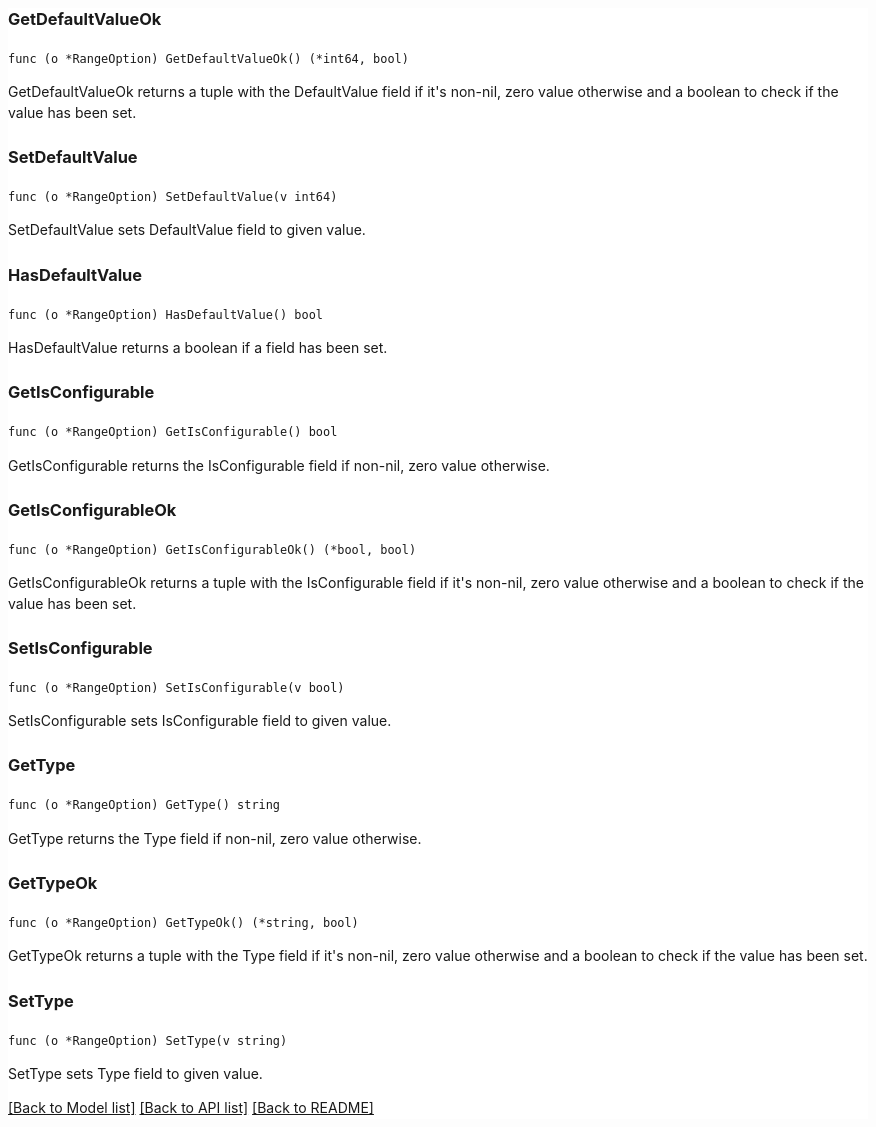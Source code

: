 ### GetDefaultValueOk

`func (o *RangeOption) GetDefaultValueOk() (*int64, bool)`

GetDefaultValueOk returns a tuple with the DefaultValue field if it's non-nil, zero value otherwise
and a boolean to check if the value has been set.

### SetDefaultValue

`func (o *RangeOption) SetDefaultValue(v int64)`

SetDefaultValue sets DefaultValue field to given value.

### HasDefaultValue

`func (o *RangeOption) HasDefaultValue() bool`

HasDefaultValue returns a boolean if a field has been set.

### GetIsConfigurable

`func (o *RangeOption) GetIsConfigurable() bool`

GetIsConfigurable returns the IsConfigurable field if non-nil, zero value otherwise.

### GetIsConfigurableOk

`func (o *RangeOption) GetIsConfigurableOk() (*bool, bool)`

GetIsConfigurableOk returns a tuple with the IsConfigurable field if it's non-nil, zero value otherwise
and a boolean to check if the value has been set.

### SetIsConfigurable

`func (o *RangeOption) SetIsConfigurable(v bool)`

SetIsConfigurable sets IsConfigurable field to given value.


### GetType

`func (o *RangeOption) GetType() string`

GetType returns the Type field if non-nil, zero value otherwise.

### GetTypeOk

`func (o *RangeOption) GetTypeOk() (*string, bool)`

GetTypeOk returns a tuple with the Type field if it's non-nil, zero value otherwise
and a boolean to check if the value has been set.

### SetType

`func (o *RangeOption) SetType(v string)`

SetType sets Type field to given value.



[[Back to Model list]](../README.md#documentation-for-models) [[Back to API list]](../README.md#documentation-for-api-endpoints) [[Back to README]](../README.md)


